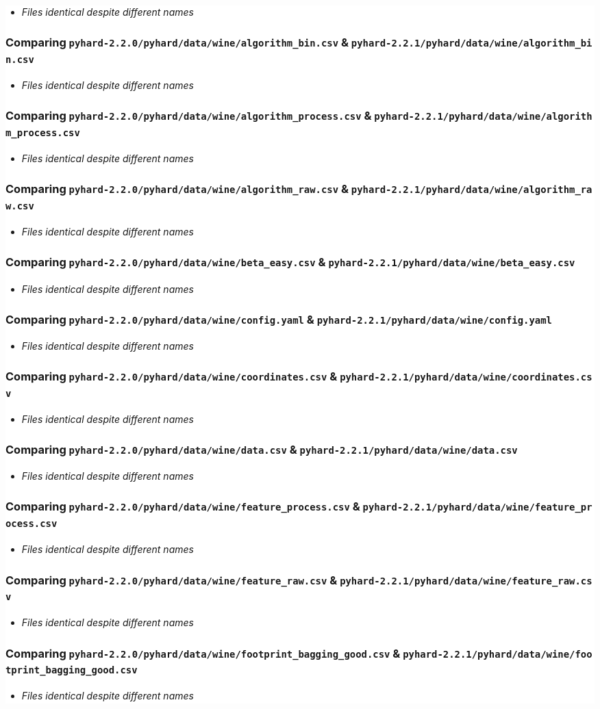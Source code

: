  * *Files identical despite different names*

### Comparing `pyhard-2.2.0/pyhard/data/wine/algorithm_bin.csv` & `pyhard-2.2.1/pyhard/data/wine/algorithm_bin.csv`

 * *Files identical despite different names*

### Comparing `pyhard-2.2.0/pyhard/data/wine/algorithm_process.csv` & `pyhard-2.2.1/pyhard/data/wine/algorithm_process.csv`

 * *Files identical despite different names*

### Comparing `pyhard-2.2.0/pyhard/data/wine/algorithm_raw.csv` & `pyhard-2.2.1/pyhard/data/wine/algorithm_raw.csv`

 * *Files identical despite different names*

### Comparing `pyhard-2.2.0/pyhard/data/wine/beta_easy.csv` & `pyhard-2.2.1/pyhard/data/wine/beta_easy.csv`

 * *Files identical despite different names*

### Comparing `pyhard-2.2.0/pyhard/data/wine/config.yaml` & `pyhard-2.2.1/pyhard/data/wine/config.yaml`

 * *Files identical despite different names*

### Comparing `pyhard-2.2.0/pyhard/data/wine/coordinates.csv` & `pyhard-2.2.1/pyhard/data/wine/coordinates.csv`

 * *Files identical despite different names*

### Comparing `pyhard-2.2.0/pyhard/data/wine/data.csv` & `pyhard-2.2.1/pyhard/data/wine/data.csv`

 * *Files identical despite different names*

### Comparing `pyhard-2.2.0/pyhard/data/wine/feature_process.csv` & `pyhard-2.2.1/pyhard/data/wine/feature_process.csv`

 * *Files identical despite different names*

### Comparing `pyhard-2.2.0/pyhard/data/wine/feature_raw.csv` & `pyhard-2.2.1/pyhard/data/wine/feature_raw.csv`

 * *Files identical despite different names*

### Comparing `pyhard-2.2.0/pyhard/data/wine/footprint_bagging_good.csv` & `pyhard-2.2.1/pyhard/data/wine/footprint_bagging_good.csv`

 * *Files identical despite different names*
